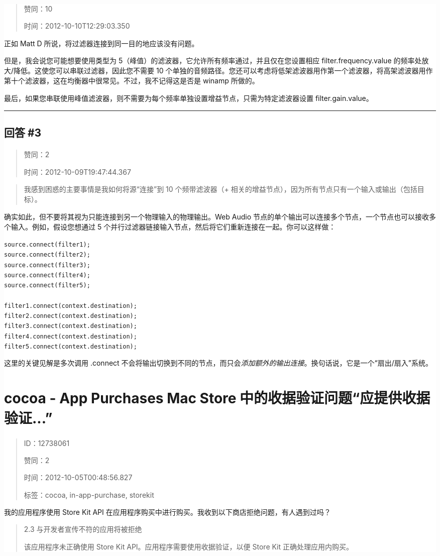 > 赞同：10
> 
> 时间：2012-10-10T12:29:03.350

正如 Matt D 所说，将过滤器连接到同一目的地应该没有问题。

但是，我会说您可能想要使用类型为 5（峰值）的滤波器，它允许所有频率通过，并且仅在您设置相应 filter.frequency.value 的频率处放大/降低。这使您可以串联过滤器，因此您不需要 10 个单独的音频路径。您还可以考虑将低架滤波器用作第一个滤波器，将高架滤波器用作第十个滤波器，这在均衡器中很常见。不过，我不记得这是否是 winamp 所做的。

最后，如果您串联使用峰值滤波器，则不需要为每个频率单独设置增益节点，只需为特定滤波器设置 filter.gain.value。

* * *

## 回答 #3

> 赞同：2
> 
> 时间：2012-10-09T19:47:44.367

> 我感到困惑的主要事情是我如何将源“连接”到 10 个频带滤波器（+ 相关的增益节点），因为所有节点只有一个输入或输出（包括目标）。

确实如此，但不要将其视为只能连接到另一个物理输入的物理输出。Web Audio 节点的单个输出可以连接多个节点，一个节点也可以接收多个输入。例如，假设您想通过 5 个并行过滤器链接输入节点，然后将它们重新连接在一起。你可以这样做：

```
source.connect(filter1);
source.connect(filter2);
source.connect(filter3);
source.connect(filter4);
source.connect(filter5);

filter1.connect(context.destination);
filter2.connect(context.destination);
filter3.connect(context.destination);
filter4.connect(context.destination);
filter5.connect(context.destination); 
```

这里的关键见解是多次调用 .connect 不会将输出切换到不同的节点，而只会*添加额外的输出连接*。换句话说，它是一个“扇出/扇入”系统。

# cocoa - App Purchases Mac Store 中的收据验证问题“应提供收据验证...”

> ID：12738061
> 
> 赞同：2
> 
> 时间：2012-10-05T00:48:56.827
> 
> 标签：cocoa, in-app-purchase, storekit

我的应用程序使用 Store Kit API 在应用程序购买中进行购买。我收到以下商店拒绝问题，有人遇到过吗？

> 2.3 与开发者宣传不符的应用将被拒绝
> 
> 该应用程序未正确使用 Store Kit API。应用程序需要使用收据验证，以便 Store Kit 正确处理应用内购买。
